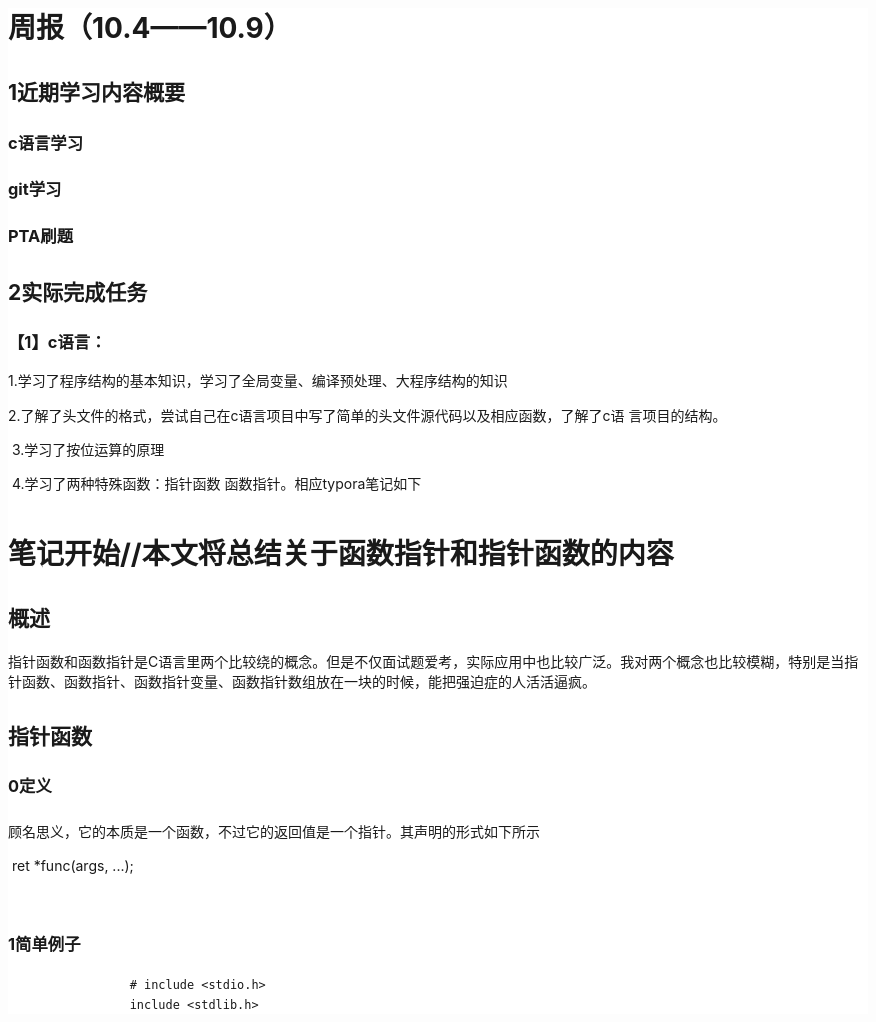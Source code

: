 #                                              周报（10.4——10.9）





## 1近期学习内容概要

###             c语言学习

###              git学习

###              PTA刷题

## 2实际完成任务

###               【1】c语言：

​                       1.学习了程序结构的基本知识，学习了全局变量、编译预处理、大程序结构的知识

​                       2.了解了头文件的格式，尝试自己在c语言项目中写了简单的头文件源代码以及相应函数，了解了c语                      言项目的结构。

​                    3.学习了按位运算的原理

​                    4.学习了两种特殊函数：指针函数  函数指针。相应typora笔记如下

# 笔记开始//本文将总结关于函数指针和指针函数的内容

##   概述

指针函数和函数指针是C语言里两个比较绕的概念。但是不仅面试题爱考，实际应用中也比较广泛。我对两个概念也比较模糊，特别是当指针函数、函数指针、函数指针变量、函数指针数组放在一块的时候，能把强迫症的人活活逼疯。

## 指针函数

###         0定义   

###        

​                 顾名思义，它的本质是一个函数，不过它的返回值是一个指针。其声明的形式如下所示

​                  ret *func(args, ...);

​                  

###        1简单例子

                     # include <stdio.h>
                     include <stdlib.h>
    